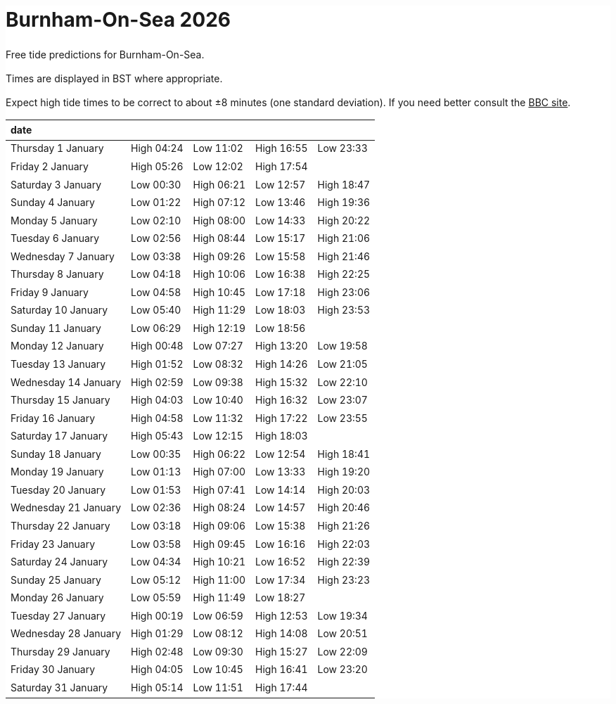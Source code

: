 # Burnham-On-Sea 2026
Free tide predictions for Burnham-On-Sea.

Times are displayed in BST where appropriate.

Expect high tide times to be correct to about ±8 minutes (one standard deviation).
If you need better consult the [BBC site](https://www.bbc.co.uk/weather/coast-and-sea/tide-tables).

| date |   |   |   |   |
|:-----|---|---|---|---|
| Thursday 1 January | High 04:24 | Low 11:02 | High 16:55 | Low 23:33 | 
| Friday 2 January | High 05:26 | Low 12:02 | High 17:54 |  | 
| Saturday 3 January | Low 00:30 | High 06:21 | Low 12:57 | High 18:47 | 
| Sunday 4 January | Low 01:22 | High 07:12 | Low 13:46 | High 19:36 | 
| Monday 5 January | Low 02:10 | High 08:00 | Low 14:33 | High 20:22 | 
| Tuesday 6 January | Low 02:56 | High 08:44 | Low 15:17 | High 21:06 | 
| Wednesday 7 January | Low 03:38 | High 09:26 | Low 15:58 | High 21:46 | 
| Thursday 8 January | Low 04:18 | High 10:06 | Low 16:38 | High 22:25 | 
| Friday 9 January | Low 04:58 | High 10:45 | Low 17:18 | High 23:06 | 
| Saturday 10 January | Low 05:40 | High 11:29 | Low 18:03 | High 23:53 | 
| Sunday 11 January | Low 06:29 | High 12:19 | Low 18:56 |  | 
| Monday 12 January | High 00:48 | Low 07:27 | High 13:20 | Low 19:58 | 
| Tuesday 13 January | High 01:52 | Low 08:32 | High 14:26 | Low 21:05 | 
| Wednesday 14 January | High 02:59 | Low 09:38 | High 15:32 | Low 22:10 | 
| Thursday 15 January | High 04:03 | Low 10:40 | High 16:32 | Low 23:07 | 
| Friday 16 January | High 04:58 | Low 11:32 | High 17:22 | Low 23:55 | 
| Saturday 17 January | High 05:43 | Low 12:15 | High 18:03 |  | 
| Sunday 18 January | Low 00:35 | High 06:22 | Low 12:54 | High 18:41 | 
| Monday 19 January | Low 01:13 | High 07:00 | Low 13:33 | High 19:20 | 
| Tuesday 20 January | Low 01:53 | High 07:41 | Low 14:14 | High 20:03 | 
| Wednesday 21 January | Low 02:36 | High 08:24 | Low 14:57 | High 20:46 | 
| Thursday 22 January | Low 03:18 | High 09:06 | Low 15:38 | High 21:26 | 
| Friday 23 January | Low 03:58 | High 09:45 | Low 16:16 | High 22:03 | 
| Saturday 24 January | Low 04:34 | High 10:21 | Low 16:52 | High 22:39 | 
| Sunday 25 January | Low 05:12 | High 11:00 | Low 17:34 | High 23:23 | 
| Monday 26 January | Low 05:59 | High 11:49 | Low 18:27 |  | 
| Tuesday 27 January | High 00:19 | Low 06:59 | High 12:53 | Low 19:34 | 
| Wednesday 28 January | High 01:29 | Low 08:12 | High 14:08 | Low 20:51 | 
| Thursday 29 January | High 02:48 | Low 09:30 | High 15:27 | Low 22:09 | 
| Friday 30 January | High 04:05 | Low 10:45 | High 16:41 | Low 23:20 | 
| Saturday 31 January | High 05:14 | Low 11:51 | High 17:44 |  | 